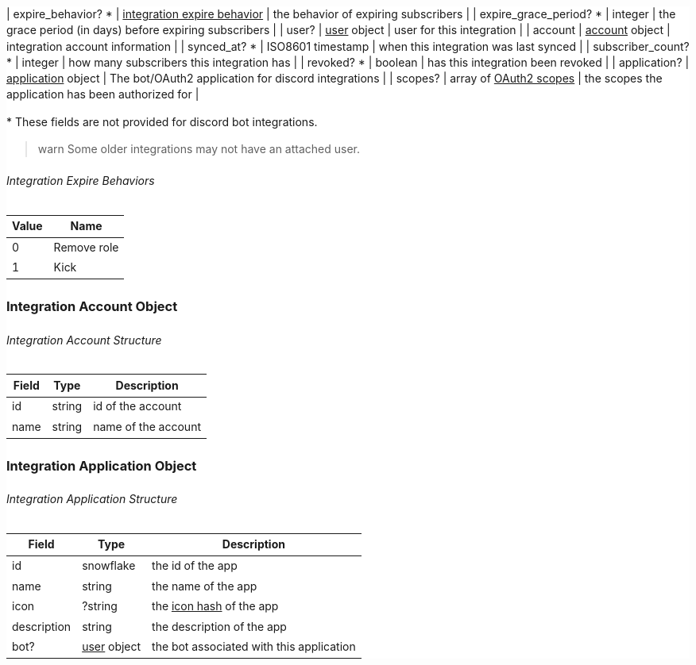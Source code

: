 | expire_behavior? \*     | [integration expire behavior](#DOCS_RESOURCES_GUILD/integration-object-integration-expire-behaviors) | the behavior of expiring subscribers                                            |
| expire_grace_period? \* | integer                                                                                              | the grace period (in days) before expiring subscribers                          |
| user?                   | [user](#DOCS_RESOURCES_USER/user-object) object                                                      | user for this integration                                                       |
| account                 | [account](#DOCS_RESOURCES_GUILD/integration-account-object) object                                   | integration account information                                                 |
| synced_at? \*           | ISO8601 timestamp                                                                                    | when this integration was last synced                                           |
| subscriber_count? \*    | integer                                                                                              | how many subscribers this integration has                                       |
| revoked? \*             | boolean                                                                                              | has this integration been revoked                                               |
| application?            | [application](#DOCS_RESOURCES_GUILD/integration-application-object) object                           | The bot/OAuth2 application for discord integrations                             |
| scopes?                 | array of [OAuth2 scopes](#DOCS_TOPICS_OAUTH2/shared-resources-oauth2-scopes)                         | the scopes the application has been authorized for                              |

\* These fields are not provided for discord bot integrations.
> warn
> Some older integrations may not have an attached user.

###### Integration Expire Behaviors

| Value | Name        |
|-------|-------------|
| 0     | Remove role |
| 1     | Kick        |

### Integration Account Object

###### Integration Account Structure

| Field | Type   | Description         |
|-------|--------|---------------------|
| id    | string | id of the account   |
| name  | string | name of the account |

### Integration Application Object

###### Integration Application Structure

| Field       | Type                                            | Description                                                  |
|-------------|-------------------------------------------------|--------------------------------------------------------------|
| id          | snowflake                                       | the id of the app                                            |
| name        | string                                          | the name of the app                                          |
| icon        | ?string                                         | the [icon hash](#DOCS_REFERENCE/image-formatting) of the app |
| description | string                                          | the description of the app                                   |
| bot?        | [user](#DOCS_RESOURCES_USER/user-object) object | the bot associated with this application                     |
